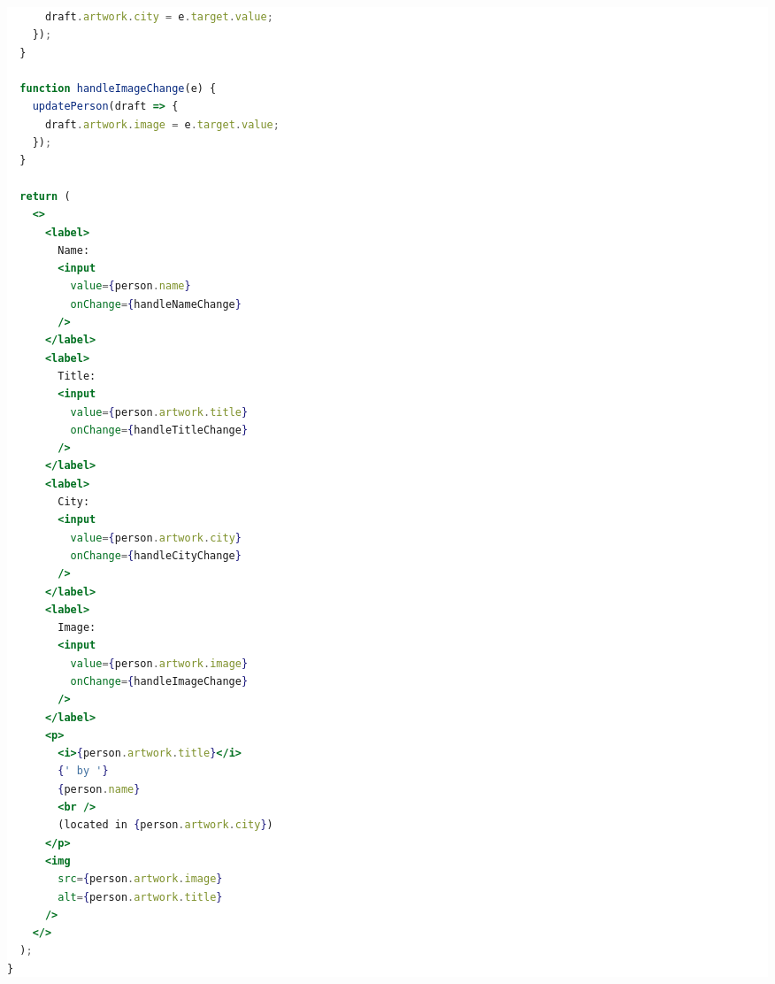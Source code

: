 ```jsx
      draft.artwork.city = e.target.value;
    });
  }

  function handleImageChange(e) {
    updatePerson(draft => {
      draft.artwork.image = e.target.value;
    });
  }

  return (
    <>
      <label>
        Name:
        <input
          value={person.name}
          onChange={handleNameChange}
        />
      </label>
      <label>
        Title:
        <input
          value={person.artwork.title}
          onChange={handleTitleChange}
        />
      </label>
      <label>
        City:
        <input
          value={person.artwork.city}
          onChange={handleCityChange}
        />
      </label>
      <label>
        Image:
        <input
          value={person.artwork.image}
          onChange={handleImageChange}
        />
      </label>
      <p>
        <i>{person.artwork.title}</i>
        {' by '}
        {person.name}
        <br />
        (located in {person.artwork.city})
      </p>
      <img 
        src={person.artwork.image} 
        alt={person.artwork.title}
      />
    </>
  );
}
```
